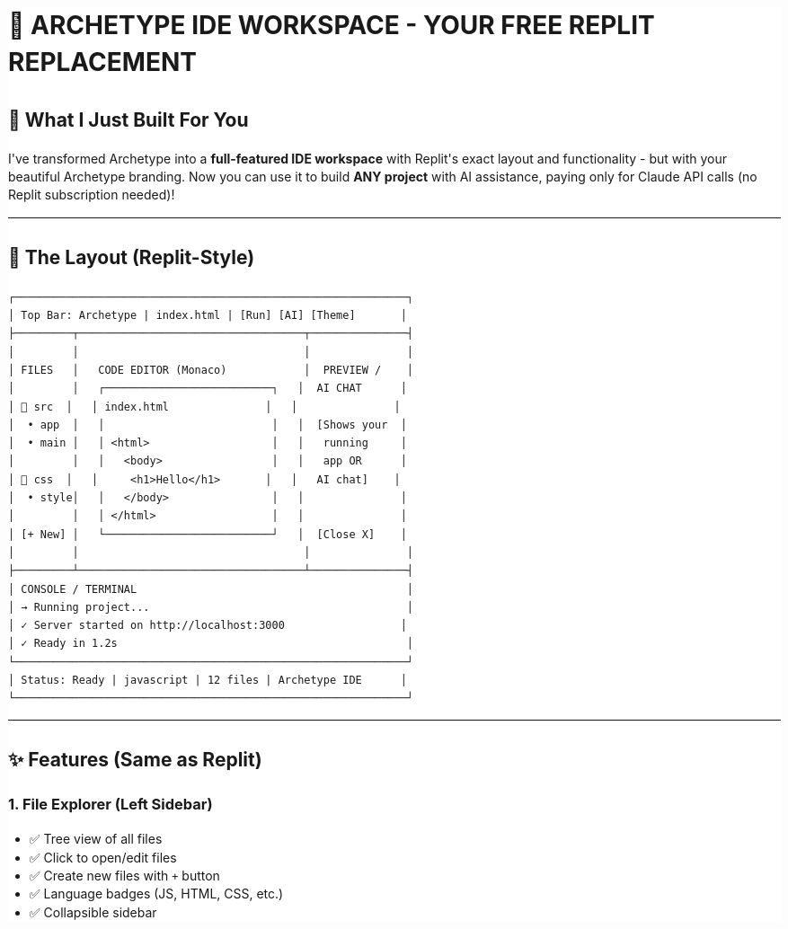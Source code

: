 # 🎉 **ARCHETYPE IDE WORKSPACE - YOUR FREE REPLIT REPLACEMENT**

## 🚀 **What I Just Built For You**

I've transformed Archetype into a **full-featured IDE workspace** with Replit's exact layout and functionality - but with your beautiful Archetype branding. Now you can use it to build **ANY project** with AI assistance, paying only for Claude API calls (no Replit subscription needed)!

---

## 📐 **The Layout (Replit-Style)**

```
┌─────────────────────────────────────────────────────────────┐
│ Top Bar: Archetype | index.html | [Run] [AI] [Theme]       │
├─────────┬───────────────────────────────────┬───────────────┤
│         │                                   │               │
│ FILES   │   CODE EDITOR (Monaco)            │  PREVIEW /    │
│         │   ┌──────────────────────────┐   │  AI CHAT      │
│ 📁 src  │   │ index.html               │   │               │
│  • app  │   │                          │   │  [Shows your  │
│  • main │   │ <html>                   │   │   running     │
│         │   │   <body>                 │   │   app OR      │
│ 📁 css  │   │     <h1>Hello</h1>       │   │   AI chat]    │
│  • style│   │   </body>                │   │               │
│         │   │ </html>                  │   │               │
│ [+ New] │   └──────────────────────────┘   │  [Close X]    │
│         │                                   │               │
├─────────┴───────────────────────────────────┴───────────────┤
│ CONSOLE / TERMINAL                                          │
│ → Running project...                                        │
│ ✓ Server started on http://localhost:3000                  │
│ ✓ Ready in 1.2s                                             │
└─────────────────────────────────────────────────────────────┘
│ Status: Ready | javascript | 12 files | Archetype IDE      │
└─────────────────────────────────────────────────────────────┘
```

---

## ✨ **Features (Same as Replit)**

### 1. **File Explorer** (Left Sidebar)
- ✅ Tree view of all files
- ✅ Click to open/edit files
- ✅ Create new files with `+` button
- ✅ Language badges (JS, HTML, CSS, etc.)
- ✅ Collapsible sidebar

